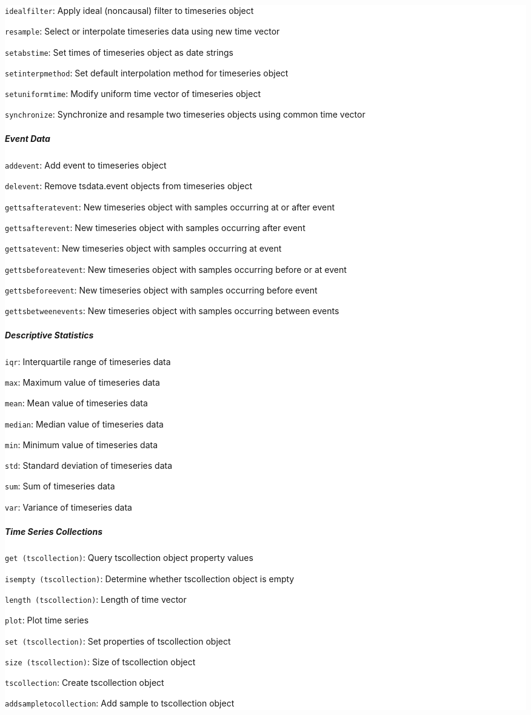 `idealfilter`: Apply ideal (noncausal) filter to timeseries object

`resample`: Select or interpolate timeseries data using new time vector

`setabstime`: Set times of timeseries object as date strings

`setinterpmethod`: Set default interpolation method for timeseries object

`setuniformtime`: Modify uniform time vector of timeseries object

`synchronize`: Synchronize and resample two timeseries objects using common time vector

##### Event Data

`addevent`: Add event to timeseries object

`delevent`: Remove tsdata.event objects from timeseries object

`gettsafteratevent`: New timeseries object with samples occurring at or after event

`gettsafterevent`: New timeseries object with samples occurring after event

`gettsatevent`: New timeseries object with samples occurring at event

`gettsbeforeatevent`: New timeseries object with samples occurring before or at event

`gettsbeforeevent`: New timeseries object with samples occurring before event

`gettsbetweenevents`: New timeseries object with samples occurring between events

##### Descriptive Statistics

`iqr`: Interquartile range of timeseries data

`max`: Maximum value of timeseries data

`mean`: Mean value of timeseries data

`median`: Median value of timeseries data

`min`: Minimum value of timeseries data

`std`: Standard deviation of timeseries data

`sum`: Sum of timeseries data

`var`: Variance of timeseries data

##### Time Series Collections

`get (tscollection)`: Query tscollection object property values

`isempty (tscollection)`: Determine whether tscollection object is empty

`length (tscollection)`: Length of time vector

`plot`: Plot time series

`set (tscollection)`: Set properties of tscollection object

`size (tscollection)`: Size of tscollection object

`tscollection`: Create tscollection object

`addsampletocollection`: Add sample to tscollection object
